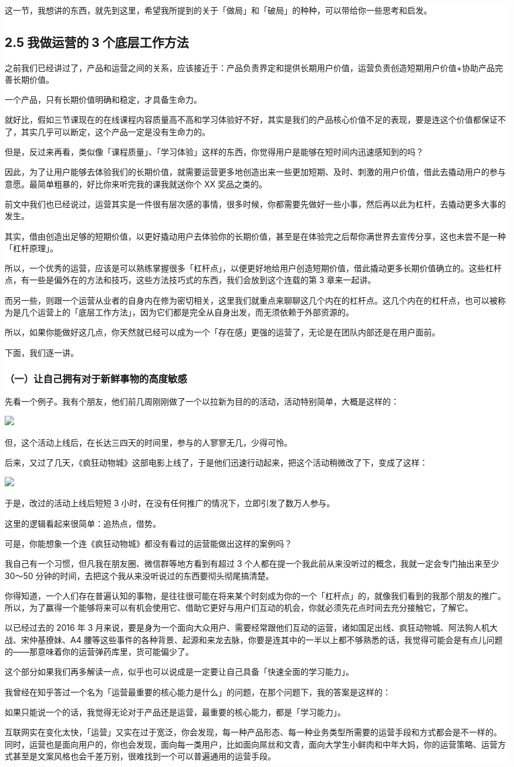 这一节，我想讲的东西，就先到这里，希望我所提到的关于「做局」和「破局」的种种，可以带给你一些思考和启发。

## 2.5 我做运营的 3 个底层工作方法

之前我们已经讲过了，产品和运营之间的关系，应该接近于：产品负责界定和提供长期用户价值，运营负责创造短期用户价值+协助产品完善长期价值。

一个产品，只有长期价值明确和稳定，才具备生命力。

就好比，假如三节课现在的在线课程内容质量高不高和学习体验好不好，其实是我们的产品核心价值不足的表现，要是连这个价值都保证不了，其实几乎可以断定，这个产品一定是没有生命力的。

但是，反过来再看，类似像「课程质量」、「学习体验」这样的东西，你觉得用户是能够在短时间内迅速感知到的吗？

因此，为了让用户能够去体验我们的长期价值，就需要运营更多地创造出来一些更加短期、及时、刺激的用户价值，借此去撬动用户的参与意愿。最简单粗暴的，好比你来听完我的课我就送你个 XX 奖品之类的。

前文中我们也已经说过，运营其实是一件很有层次感的事情，很多时候，你都需要先做好一些小事，然后再以此为杠杆，去撬动更多大事的发生。

其实，借由创造出足够的短期价值，以更好撬动用户去体验你的长期价值，甚至是在体验完之后帮你满世界去宣传分享，这也未尝不是一种「杠杆原理」。

所以，一个优秀的运营，应该是可以熟练掌握很多「杠杆点」，以便更好地给用户创造短期价值，借此撬动更多长期价值确立的。这些杠杆点，有一些是偏外在的方法和技巧，这些方法技巧式的东西，我们会放到这个连载的第 3 章来一起讲。

而另一些，则跟一个运营从业者的自身内在修为密切相关，这里我们就重点来聊聊这几个内在的杠杆点。这几个内在的杠杆点，也可以被称为是几个运营上的「底层工作方法」，因为它们都是完全从自身出发，而无须依赖于外部资源的。

所以，如果你能做好这几点，你天然就已经可以成为一个「存在感」更强的运营了，无论是在团队内部还是在用户面前。

下面，我们逐一讲。

### （一）让自己拥有对于新鲜事物的高度敏感

先看一个例子。我有个朋友，他们前几周刚刚做了一个以拉新为目的的活动，活动特别简单，大概是这样的：

![](./res/20190145.PNG)

但，这个活动上线后，在长达三四天的时间里，参与的人寥寥无几，少得可怜。

后来，又过了几天，《疯狂动物城》这部电影上线了，于是他们迅速行动起来，把这个活动稍微改了下，变成了这样：

![](./res/20190146.PNG)

于是，改过的活动上线后短短 3 小时，在没有任何推广的情况下，立即引发了数万人参与。

这里的逻辑看起来很简单：追热点，借势。

可是，你能想象一个连《疯狂动物城》都没有看过的运营能做出这样的案例吗？

我自己有一个习惯，但凡我在朋友圈、微信群等地方看到有超过 3 个人都在提一个我此前从来没听过的概念，我就一定会专门抽出来至少 30～50 分钟的时间，去把这个我从来没听说过的东西要彻头彻尾搞清楚。

你得知道，一个人们存在普遍认知的事物，是往往很可能在将来某个时刻成为你的一个「杠杆点」的，就像我们看到的我那个朋友的推广。所以，为了赢得一个能够将来可以有机会使用它、借助它更好与用户们互动的机会，你就必须先花点时间去充分接触它，了解它。

以已经过去的 2016 年 3 月来说，要是身为一个面向大众用户、需要经常跟他们互动的运营，诸如国足出线、疯狂动物城、阿法狗人机大战、宋仲基撩妹、A4 腰等这些事件的各种背景、起源和来龙去脉，你要是连其中的一半以上都不够熟悉的话，我觉得可能会是有点儿问题的——那意味着你的运营弹药库里，货可能偏少了。

这个部分如果我们再多解读一点，似乎也可以说成是一定要让自己具备「快速全面的学习能力」。

我曾经在知乎答过一个名为「运营最重要的核心能力是什么」的问题，在那个问题下，我的答案是这样的：

如果只能说一个的话，我觉得无论对于产品还是运营，最重要的核心能力，都是「学习能力」。

互联网实在变化太快，「运营」又实在过于宽泛，你会发现，每一种产品形态、每一种业务类型所需要的运营手段和方式都会是不一样的。同时，运营也是面向用户的，你也会发现，面向每一类用户，比如面向屌丝和文青，面向大学生小鲜肉和中年大妈，你的运营策略、运营方式甚至是文案风格也会千差万别，很难找到一个可以普遍通用的运营手段。
